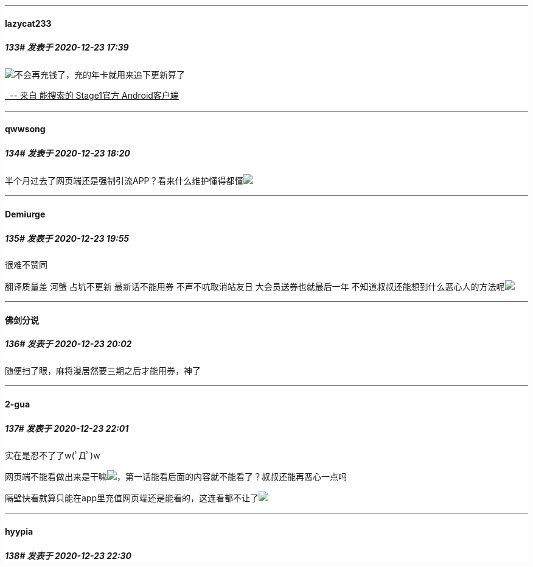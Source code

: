 
-----

####  lazycat233  
##### 133#       发表于 2020-12-23 17:39


<img src="https://static.saraba1st.com/image/smiley/face2017/022.png" referrerpolicy="no-referrer">不会再充钱了，充的年卡就用来追下更新算了

[  -- 来自 能搜索的 Stage1官方 Android客户端](https://www.coolapk.com/apk/140634)


-----

####  qwwsong  
##### 134#       发表于 2020-12-23 18:20


半个月过去了网页端还是强制引流APP？看来什么维护懂得都懂<img src="https://static.saraba1st.com/image/smiley/face2017/037.png" referrerpolicy="no-referrer">


-----

####  Demiurge  
##### 135#       发表于 2020-12-23 19:55


很难不赞同

翻译质量差 河蟹 占坑不更新 最新话不能用券 不声不吭取消站友日 大会员送券也就最后一年 不知道叔叔还能想到什么恶心人的方法呢<img src="https://static.saraba1st.com/image/smiley/face2017/245.png" referrerpolicy="no-referrer">


-----

####  佛剑分说  
##### 136#       发表于 2020-12-23 20:02


随便扫了眼，麻将漫居然要三期之后才能用券，神了


-----

####  2-gua  
##### 137#       发表于 2020-12-23 22:01


实在是忍不了了w(ﾟДﾟ)w

网页端不能看做出来是干嘛<img src="https://static.saraba1st.com/image/smiley/face2017/056.gif" referrerpolicy="no-referrer">，第一话能看后面的内容就不能看了？叔叔还能再恶心一点吗

隔壁快看就算只能在app里充值网页端还是能看的，这连看都不让了<img src="https://static.saraba1st.com/image/smiley/face2017/143.png" referrerpolicy="no-referrer">


-----

####  hyypia  
##### 138#       发表于 2020-12-23 22:30
